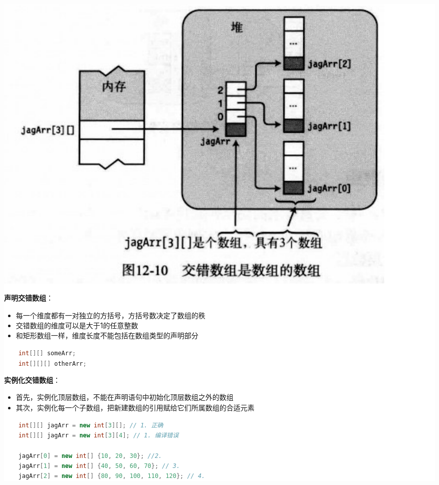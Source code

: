 ![](../.vuepress/public/images/cSharp/12-10.png)

**声明交错数组**：
- 每一个维度都有一对独立的方括号，方括号数决定了数组的秩
- 交错数组的维度可以是大于1的任意整数
- 和矩形数组一样，维度长度不能包括在数组类型的声明部分

```cs
    int[][] someArr;
    int[][][] otherArr;
```

**实例化交错数组**：
- 首先，实例化顶层数组，不能在声明语句中初始化顶层数组之外的数组
- 其次，实例化每一个子数组，把新建数组的引用赋给它们所属数组的合适元素
```cs
    int[][] jagArr = new int[3][]; // 1. 正确
    int[][] jagArr = new int[3][4]; // 1. 编译错误

    jagArr[0] = new int[] {10, 20, 30}; //2. 
    jagArr[1] = new int[] {40, 50, 60, 70}; // 3. 
    jagArr[2] = new int[] {80, 90, 100, 110, 120}; // 4.
```